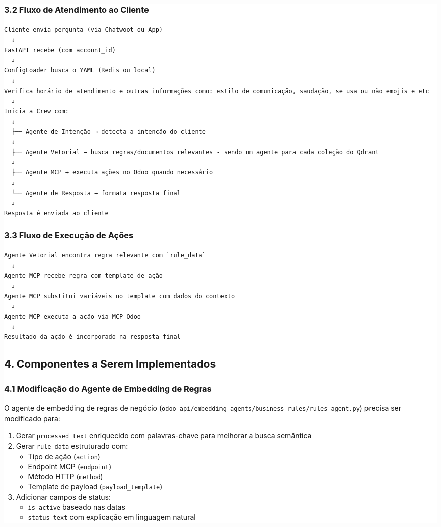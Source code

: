 ### 3.2 Fluxo de Atendimento ao Cliente

```
Cliente envia pergunta (via Chatwoot ou App)
  ↓
FastAPI recebe (com account_id)
  ↓
ConfigLoader busca o YAML (Redis ou local)
  ↓
Verifica horário de atendimento e outras informações como: estilo de comunicação, saudação, se usa ou não emojis e etc
  ↓
Inicia a Crew com:
  ↓
  ├── Agente de Intenção → detecta a intenção do cliente
  ↓
  ├── Agente Vetorial → busca regras/documentos relevantes - sendo um agente para cada coleção do Qdrant
  ↓
  ├── Agente MCP → executa ações no Odoo quando necessário
  ↓
  └── Agente de Resposta → formata resposta final
  ↓
Resposta é enviada ao cliente
```

### 3.3 Fluxo de Execução de Ações

```
Agente Vetorial encontra regra relevante com `rule_data`
  ↓
Agente MCP recebe regra com template de ação
  ↓
Agente MCP substitui variáveis no template com dados do contexto
  ↓
Agente MCP executa a ação via MCP-Odoo
  ↓
Resultado da ação é incorporado na resposta final
```

## 4. Componentes a Serem Implementados

### 4.1 Modificação do Agente de Embedding de Regras

O agente de embedding de regras de negócio (`odoo_api/embedding_agents/business_rules/rules_agent.py`) precisa ser modificado para:

1. Gerar `processed_text` enriquecido com palavras-chave para melhorar a busca semântica
2. Gerar `rule_data` estruturado com:
   - Tipo de ação (`action`)
   - Endpoint MCP (`endpoint`)
   - Método HTTP (`method`)
   - Template de payload (`payload_template`)
3. Adicionar campos de status:
   - `is_active` baseado nas datas
   - `status_text` com explicação em linguagem natural
